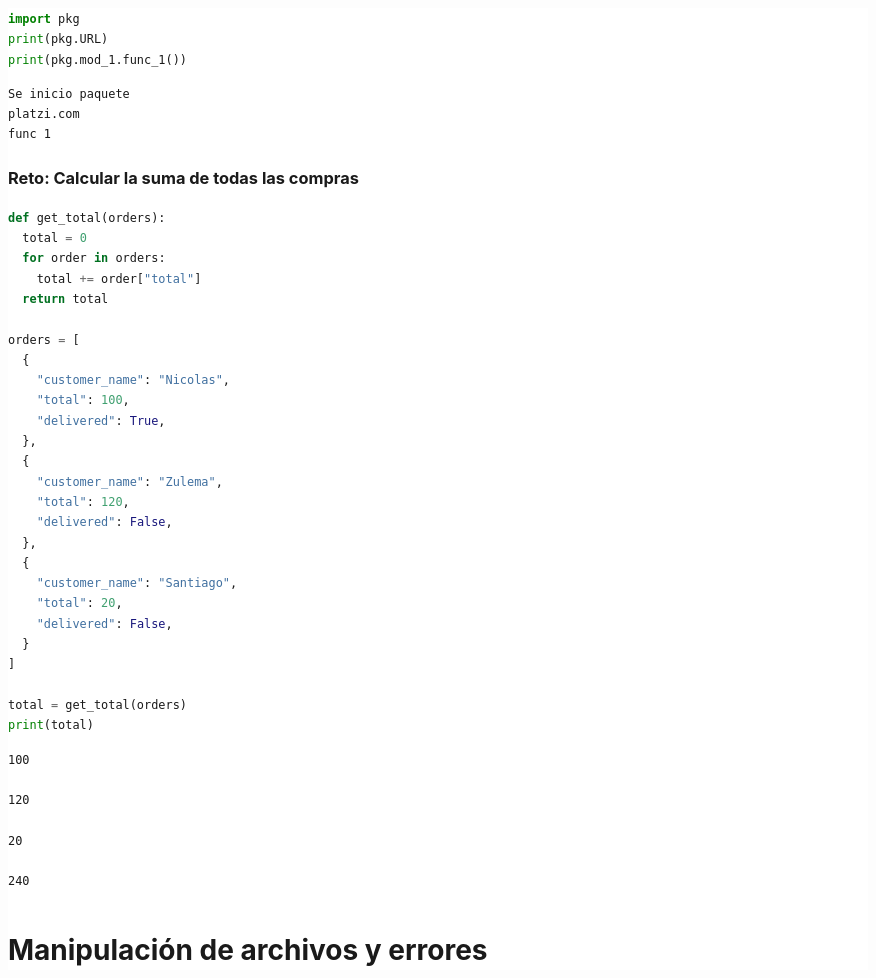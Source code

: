 ```python
import pkg
print(pkg.URL)
print(pkg.mod_1.func_1())
```
```
Se inicio paquete
platzi.com
func 1
```

### Reto: Calcular la suma de todas las compras
```python
def get_total(orders):
  total = 0
  for order in orders:
    total += order["total"]
  return total

orders = [
  {
    "customer_name": "Nicolas",
    "total": 100,
    "delivered": True,
  },
  {
    "customer_name": "Zulema",
    "total": 120,
    "delivered": False,
  },
  {
    "customer_name": "Santiago",
    "total": 20,
    "delivered": False,
  }
]

total = get_total(orders)
print(total)
```
```
100

120

20

240
```

# Manipulación de archivos y errores
